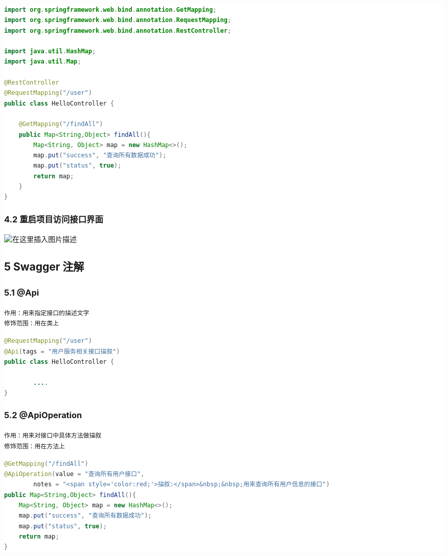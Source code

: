 ```java
import org.springframework.web.bind.annotation.GetMapping;
import org.springframework.web.bind.annotation.RequestMapping;
import org.springframework.web.bind.annotation.RestController;

import java.util.HashMap;
import java.util.Map;

@RestController
@RequestMapping("/user")
public class HelloController {

    @GetMapping("/findAll")
    public Map<String,Object> findAll(){
        Map<String, Object> map = new HashMap<>();
        map.put("success", "查询所有数据成功");
        map.put("status", true);
        return map;
    }
}
```

### 4.2 重启项目访问接口界面
![在这里插入图片描述](https://img-blog.csdnimg.cn/20201022160528547.png?x-oss-process=image/watermark,type_ZmFuZ3poZW5naGVpdGk,shadow_10,text_aHR0cHM6Ly9ibG9nLmNzZG4ubmV0L3VuaXF1ZV9wZXJmZWN0,size_16,color_FFFFFF,t_70#pic_center)

## 5 Swagger 注解
### 5.1 @Api
```markdown
作用：用来指定接口的描述文字
修饰范围：用在类上
```


```java
@RequestMapping("/user")
@Api(tags = "用户服务相关接口描叙")
public class HelloController {

		....
}
```

###  5.2 @ApiOperation
```markdown
作用：用来对接口中具体方法做描叙
修饰范围：用在方法上
```
```java
@GetMapping("/findAll")
@ApiOperation(value = "查询所有用户接口",
        notes = "<span style='color:red;'>描叙:</span>&nbsp;&nbsp;用来查询所有用户信息的接口")
public Map<String,Object> findAll(){
    Map<String, Object> map = new HashMap<>();
    map.put("success", "查询所有数据成功");
    map.put("status", true);
    return map;
}
```

